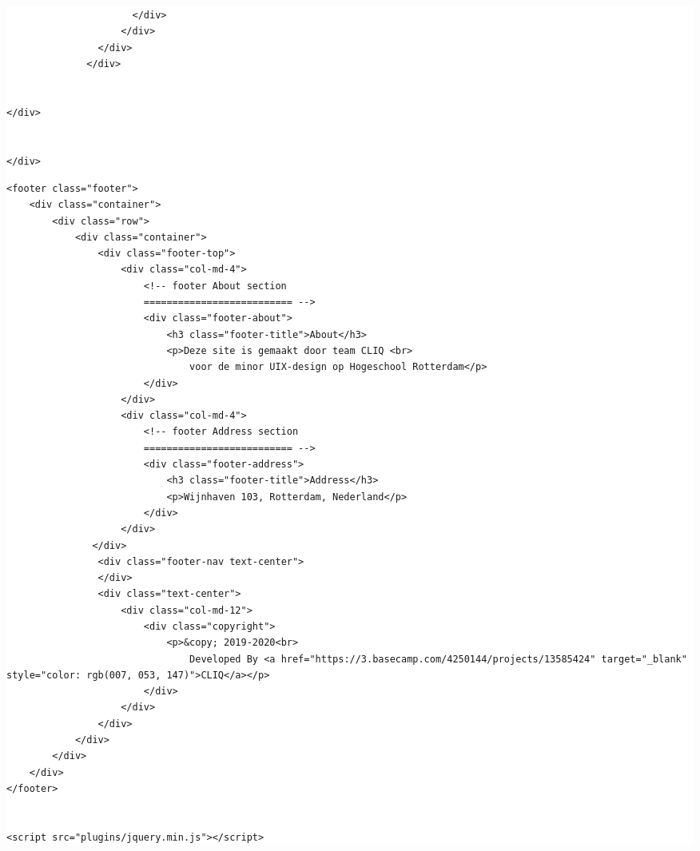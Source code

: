                           </div>
                        </div>
                    </div>
                  </div>
        

    </div>


    </div>
  </section>




    <footer class="footer">
        <div class="container">
            <div class="row">
                <div class="container">
                    <div class="footer-top">
                        <div class="col-md-4">
                            <!-- footer About section
                            ========================== -->
                            <div class="footer-about">
                                <h3 class="footer-title">About</h3>
                                <p>Deze site is gemaakt door team CLIQ <br>
                                    voor de minor UIX-design op Hogeschool Rotterdam</p>
                            </div>
                        </div>
                        <div class="col-md-4">
                            <!-- footer Address section
                            ========================== -->
                            <div class="footer-address">
                                <h3 class="footer-title">Address</h3>
                                <p>Wijnhaven 103, Rotterdam, Nederland</p>
                            </div>
                        </div>
                   </div>
                    <div class="footer-nav text-center">
                    </div>
                    <div class="text-center">
                        <div class="col-md-12">
                            <div class="copyright">
                                <p>&copy; 2019-2020<br>
                                    Developed By <a href="https://3.basecamp.com/4250144/projects/13585424" target="_blank" style="color: rgb(007, 053, 147)">CLIQ</a></p>
                            </div>
                        </div>
                    </div>
                </div>
            </div>
        </div>
    </footer>


    <script src="plugins/jquery.min.js"></script>
